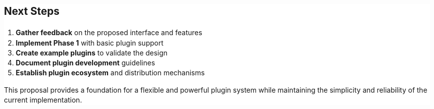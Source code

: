 ## Next Steps

1. **Gather feedback** on the proposed interface and features
2. **Implement Phase 1** with basic plugin support
3. **Create example plugins** to validate the design
4. **Document plugin development** guidelines
5. **Establish plugin ecosystem** and distribution mechanisms

This proposal provides a foundation for a flexible and powerful plugin system while maintaining the simplicity and reliability of the current implementation.
